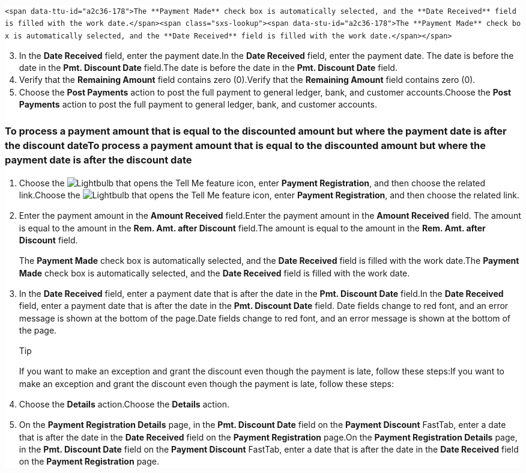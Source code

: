     <span data-ttu-id="a2c36-178">The **Payment Made** check box is automatically selected, and the **Date Received** field is filled with the work date.</span><span class="sxs-lookup"><span data-stu-id="a2c36-178">The **Payment Made** check box is automatically selected, and the **Date Received** field is filled with the work date.</span></span>    
3. <span data-ttu-id="a2c36-179">In the **Date Received** field, enter the payment date.</span><span class="sxs-lookup"><span data-stu-id="a2c36-179">In the **Date Received** field, enter the payment date.</span></span> <span data-ttu-id="a2c36-180">The date is before the date in the **Pmt. Discount Date** field.</span><span class="sxs-lookup"><span data-stu-id="a2c36-180">The date is before the date in the **Pmt. Discount Date** field.</span></span>
4. <span data-ttu-id="a2c36-181">Verify that the **Remaining Amount** field contains zero (0).</span><span class="sxs-lookup"><span data-stu-id="a2c36-181">Verify that the **Remaining Amount** field contains zero (0).</span></span>  
5. <span data-ttu-id="a2c36-182">Choose the **Post Payments** action to post the full payment to general ledger, bank, and customer accounts.</span><span class="sxs-lookup"><span data-stu-id="a2c36-182">Choose the **Post Payments** action to post the full payment to general ledger, bank, and customer accounts.</span></span>

### <a name="to-process-a-payment-amount-that-is-equal-to-the-discounted-amount-but-where-the-payment-date-is-after-the-discount-date"></a><span data-ttu-id="a2c36-183">To process a payment amount that is equal to the discounted amount but where the payment date is after the discount date</span><span class="sxs-lookup"><span data-stu-id="a2c36-183">To process a payment amount that is equal to the discounted amount but where the payment date is after the discount date</span></span>
1. <span data-ttu-id="a2c36-184">Choose the ![Lightbulb that opens the Tell Me feature](media/ui-search/search_small.png "Tell me what you want to do") icon, enter **Payment Registration**, and then choose the related link.</span><span class="sxs-lookup"><span data-stu-id="a2c36-184">Choose the ![Lightbulb that opens the Tell Me feature](media/ui-search/search_small.png "Tell me what you want to do") icon, enter **Payment Registration**, and then choose the related link.</span></span>  
2. <span data-ttu-id="a2c36-185">Enter the payment amount in the **Amount Received** field.</span><span class="sxs-lookup"><span data-stu-id="a2c36-185">Enter the payment amount in the **Amount Received** field.</span></span> <span data-ttu-id="a2c36-186">The amount is equal to the amount in the **Rem. Amt. after Discount** field.</span><span class="sxs-lookup"><span data-stu-id="a2c36-186">The amount is equal to the amount in the **Rem. Amt. after Discount** field.</span></span>

    <span data-ttu-id="a2c36-187">The **Payment Made** check box is automatically selected, and the **Date Received** field is filled with the work date.</span><span class="sxs-lookup"><span data-stu-id="a2c36-187">The **Payment Made** check box is automatically selected, and the **Date Received** field is filled with the work date.</span></span>
3. <span data-ttu-id="a2c36-188">In the **Date Received** field, enter a payment date that is after the date in the **Pmt. Discount Date** field.</span><span class="sxs-lookup"><span data-stu-id="a2c36-188">In the **Date Received** field, enter a payment date that is after the date in the **Pmt. Discount Date** field.</span></span> <span data-ttu-id="a2c36-189">Date fields change to red font, and an error message is shown at the bottom of the page.</span><span class="sxs-lookup"><span data-stu-id="a2c36-189">Date fields change to red font, and an error message is shown at the bottom of the page.</span></span>

    > [!TIP]  
    >   <span data-ttu-id="a2c36-190">If you want to make an exception and grant the discount even though the payment is late, follow these steps:</span><span class="sxs-lookup"><span data-stu-id="a2c36-190">If you want to make an exception and grant the discount even though the payment is late, follow these steps:</span></span>
4. <span data-ttu-id="a2c36-191">Choose the **Details** action.</span><span class="sxs-lookup"><span data-stu-id="a2c36-191">Choose the **Details** action.</span></span>  
5. <span data-ttu-id="a2c36-192">On the **Payment Registration Details** page, in the **Pmt. Discount Date** field on the **Payment Discount** FastTab, enter a date that is after the date in the **Date Received** field on the **Payment Registration** page.</span><span class="sxs-lookup"><span data-stu-id="a2c36-192">On the **Payment Registration Details** page, in the **Pmt. Discount Date** field on the **Payment Discount** FastTab, enter a date that is after the date in the **Date Received** field on the **Payment Registration** page.</span></span>  
